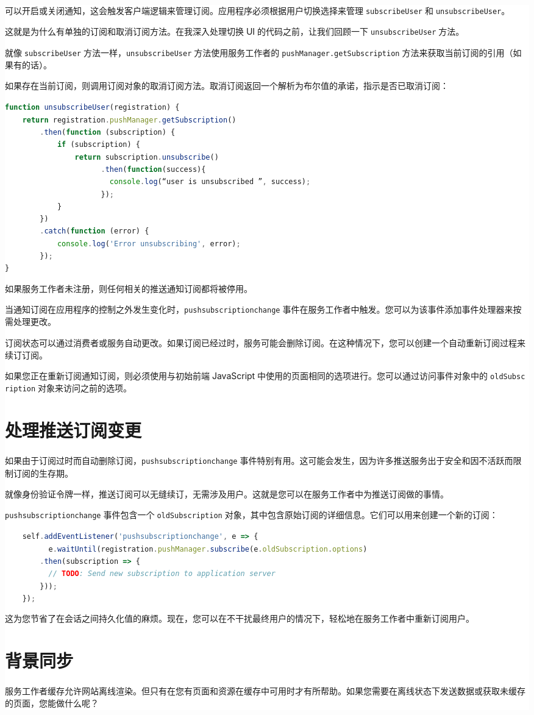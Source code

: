 可以开启或关闭通知，这会触发客户端逻辑来管理订阅。应用程序必须根据用户切换选择来管理 `subscribeUser` 和 `unsubscribeUser`。

这就是为什么有单独的订阅和取消订阅方法。在我深入处理切换 UI 的代码之前，让我们回顾一下 `unsubscribeUser` 方法。

就像 `subscribeUser` 方法一样，`unsubscribeUser` 方法使用服务工作者的 `pushManager.getSubscription` 方法来获取当前订阅的引用（如果有的话）。

如果存在当前订阅，则调用订阅对象的取消订阅方法。取消订阅返回一个解析为布尔值的承诺，指示是否已取消订阅：

```js
function unsubscribeUser(registration) {
    return registration.pushManager.getSubscription()
        .then(function (subscription) {
            if (subscription) {
                return subscription.unsubscribe()
                      .then(function(success){
                        console.log(“user is unsubscribed ”, success);
                      });
            }
        })
        .catch(function (error) {
            console.log('Error unsubscribing', error);
        });
}
```

如果服务工作者未注册，则任何相关的推送通知订阅都将被停用。

当通知订阅在应用程序的控制之外发生变化时，`pushsubscriptionchange` 事件在服务工作者中触发。您可以为该事件添加事件处理器来按需处理更改。

订阅状态可以通过消费者或服务自动更改。如果订阅已经过时，服务可能会删除订阅。在这种情况下，您可以创建一个自动重新订阅过程来续订订阅。

如果您正在重新订阅通知订阅，则必须使用与初始前端 JavaScript 中使用的页面相同的选项进行。您可以通过访问事件对象中的 `oldSubscription` 对象来访问之前的选项。

# 处理推送订阅变更

如果由于订阅过时而自动删除订阅，`pushsubscriptionchange` 事件特别有用。这可能会发生，因为许多推送服务出于安全和因不活跃而限制订阅的生存期。

就像身份验证令牌一样，推送订阅可以无缝续订，无需涉及用户。这就是您可以在服务工作者中为推送订阅做的事情。

`pushsubscriptionchange` 事件包含一个 `oldSubscription` 对象，其中包含原始订阅的详细信息。它们可以用来创建一个新的订阅：

```js
    self.addEventListener('pushsubscriptionchange', e => { 
          e.waitUntil(registration.pushManager.subscribe(e.oldSubscription.options) 
        .then(subscription => { 
          // TODO: Send new subscription to application server 
        })); 
    });
```

这为您节省了在会话之间持久化值的麻烦。现在，您可以在不干扰最终用户的情况下，轻松地在服务工作者中重新订阅用户。

# 背景同步

服务工作者缓存允许网站离线渲染。但只有在您有页面和资源在缓存中可用时才有所帮助。如果您需要在离线状态下发送数据或获取未缓存的页面，您能做什么呢？
